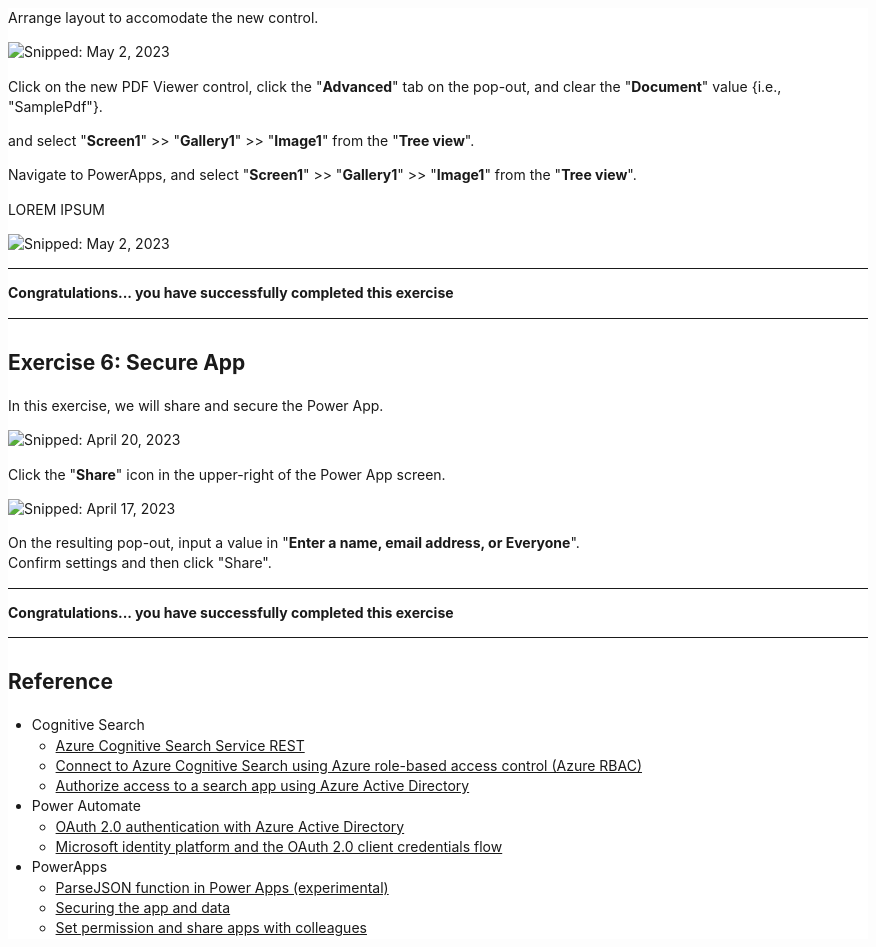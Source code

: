 Arrange layout to accomodate the new control.

<img src="https://user-images.githubusercontent.com/44923999/235711893-922fa74b-21e8-4a0d-9ffd-71eff736824d.png" width="800" title="Snipped: May 2, 2023" />

Click on the new PDF Viewer control, click the "**Advanced**" tab on the pop-out, and clear the "**Document**" value {i.e., "SamplePdf"}.




and select "**Screen1**" >> "**Gallery1**" >> "**Image1**" from the "**Tree view**".






Navigate to PowerApps, and select "**Screen1**" >> "**Gallery1**" >> "**Image1**" from the "**Tree view**".

LOREM IPSUM

<img src="https://user-images.githubusercontent.com/44923999/235707153-ff43b4ce-dfaf-4b72-b006-91197817b93a.png" width="800" title="Snipped: May 2, 2023" />


-----

**Congratulations... you have successfully completed this exercise**

-----

## Exercise 6: Secure App
In this exercise, we will share and secure the Power App.

<img src="https://user-images.githubusercontent.com/44923999/233419284-0676178b-ed8f-404e-8cd2-41b3d67b3503.png" width="800" title="Snipped: April 20, 2023" />

Click the "**Share**" icon in the upper-right of the Power App screen.

<img src="https://user-images.githubusercontent.com/44923999/232559494-bd29f796-8973-4a8b-bf8a-48c77b5b5015.png" width="800" title="Snipped: April 17, 2023" />

On the resulting pop-out, input a value in "**Enter a name, email address, or Everyone**".<br>
Confirm settings and then click "Share".

-----

**Congratulations... you have successfully completed this exercise**

-----

## Reference

* Cognitive Search
  * [Azure Cognitive Search Service REST](https://learn.microsoft.com/en-us/rest/api/searchservice/)
  * [Connect to Azure Cognitive Search using Azure role-based access control (Azure RBAC)](https://learn.microsoft.com/en-us/azure/search/search-security-rbac?tabs=config-svc-rest%2Croles-portal%2Ctest-portal%2Ccustom-role-portal%2Cdisable-keys-portal)
  * [Authorize access to a search app using Azure Active Directory](https://learn.microsoft.com/en-us/azure/search/search-howto-aad?tabs=config-svc-portal%2Caad-rest)
* Power Automate
  * [OAuth 2.0 authentication with Azure Active Directory](https://learn.microsoft.com/en-us/azure/active-directory/fundamentals/auth-oauth2)
  * [Microsoft identity platform and the OAuth 2.0 client credentials flow](https://learn.microsoft.com/en-us/azure/active-directory/develop/v2-oauth2-client-creds-grant-flow)
* PowerApps
  * [ParseJSON function in Power Apps (experimental)](https://learn.microsoft.com/en-us/power-platform/power-fx/reference/function-parsejson)
  * [Securing the app and data](https://learn.microsoft.com/en-us/power-apps/guidance/planning/security)
  * [Set permission and share apps with colleagues](https://learn.microsoft.com/en-us/power-apps/teams/set-perms-and-share)
